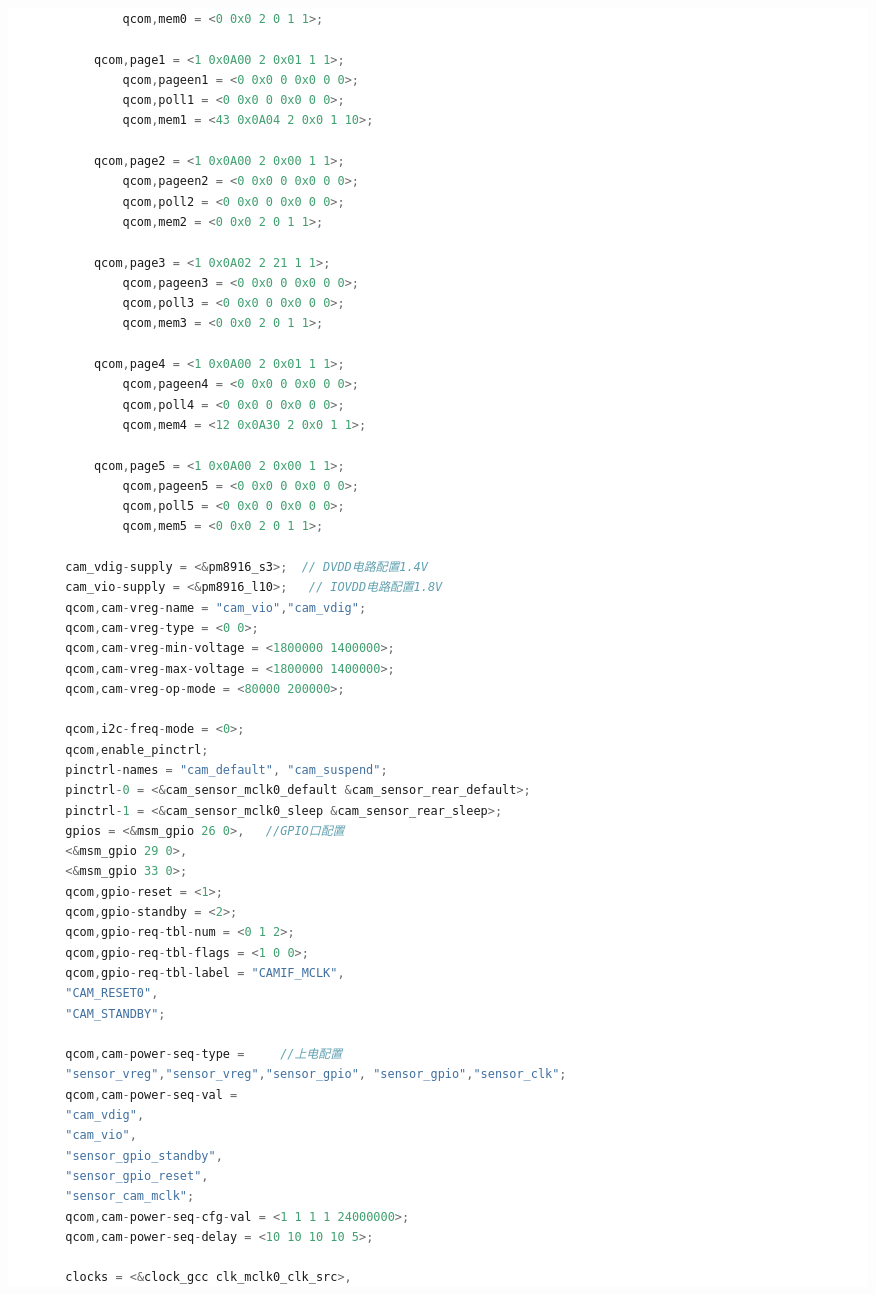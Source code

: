 ```c
                qcom,mem0 = <0 0x0 2 0 1 1>;

            qcom,page1 = <1 0x0A00 2 0x01 1 1>;
                qcom,pageen1 = <0 0x0 0 0x0 0 0>;
                qcom,poll1 = <0 0x0 0 0x0 0 0>;
                qcom,mem1 = <43 0x0A04 2 0x0 1 10>;

            qcom,page2 = <1 0x0A00 2 0x00 1 1>;
                qcom,pageen2 = <0 0x0 0 0x0 0 0>;
                qcom,poll2 = <0 0x0 0 0x0 0 0>;
                qcom,mem2 = <0 0x0 2 0 1 1>;
        
            qcom,page3 = <1 0x0A02 2 21 1 1>;
                qcom,pageen3 = <0 0x0 0 0x0 0 0>;
                qcom,poll3 = <0 0x0 0 0x0 0 0>;
                qcom,mem3 = <0 0x0 2 0 1 1>;

            qcom,page4 = <1 0x0A00 2 0x01 1 1>;
                qcom,pageen4 = <0 0x0 0 0x0 0 0>;
                qcom,poll4 = <0 0x0 0 0x0 0 0>;
                qcom,mem4 = <12 0x0A30 2 0x0 1 1>;

            qcom,page5 = <1 0x0A00 2 0x00 1 1>;
                qcom,pageen5 = <0 0x0 0 0x0 0 0>;
                qcom,poll5 = <0 0x0 0 0x0 0 0>;
                qcom,mem5 = <0 0x0 2 0 1 1>;

        cam_vdig-supply = <&pm8916_s3>;  // DVDD电路配置1.4V
        cam_vio-supply = <&pm8916_l10>;   // IOVDD电路配置1.8V
        qcom,cam-vreg-name = "cam_vio","cam_vdig";
        qcom,cam-vreg-type = <0 0>;
        qcom,cam-vreg-min-voltage = <1800000 1400000>;
        qcom,cam-vreg-max-voltage = <1800000 1400000>;
        qcom,cam-vreg-op-mode = <80000 200000>;

        qcom,i2c-freq-mode = <0>;
        qcom,enable_pinctrl;
        pinctrl-names = "cam_default", "cam_suspend";
        pinctrl-0 = <&cam_sensor_mclk0_default &cam_sensor_rear_default>;
        pinctrl-1 = <&cam_sensor_mclk0_sleep &cam_sensor_rear_sleep>;
        gpios = <&msm_gpio 26 0>,   //GPIO口配置
        <&msm_gpio 29 0>,
        <&msm_gpio 33 0>;
        qcom,gpio-reset = <1>;
        qcom,gpio-standby = <2>;
        qcom,gpio-req-tbl-num = <0 1 2>;
        qcom,gpio-req-tbl-flags = <1 0 0>;
        qcom,gpio-req-tbl-label = "CAMIF_MCLK",
        "CAM_RESET0",
        "CAM_STANDBY";

        qcom,cam-power-seq-type =     //上电配置
        "sensor_vreg","sensor_vreg","sensor_gpio", "sensor_gpio","sensor_clk";
        qcom,cam-power-seq-val =
        "cam_vdig",
        "cam_vio",
        "sensor_gpio_standby",
        "sensor_gpio_reset",
        "sensor_cam_mclk";
        qcom,cam-power-seq-cfg-val = <1 1 1 1 24000000>;
        qcom,cam-power-seq-delay = <10 10 10 10 5>;
      
        clocks = <&clock_gcc clk_mclk0_clk_src>,
```